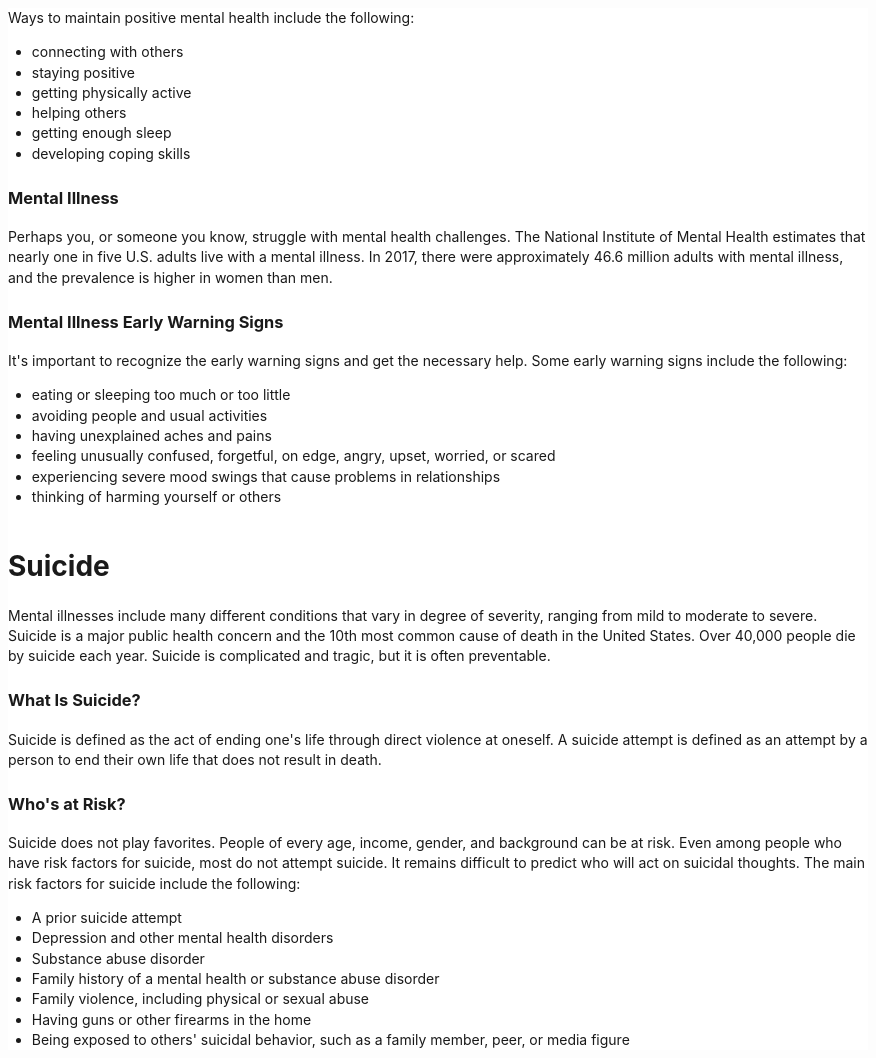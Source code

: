 Ways to maintain positive mental health include the following:</p>

<ul>
  <li>connecting with others</li>
  <li>staying positive</li>
  <li>getting physically active</li>
  <li>helping others</li>
  <li>getting enough sleep</li>
  <li>developing coping skills</li>
</ul>

<h3>Mental Illness</h3>

<p>Perhaps you, or someone you know, struggle with mental health challenges. The National Institute of Mental Health estimates that nearly one in five U.S. adults live with a mental illness. In 2017, there were approximately 46.6 million adults with mental illness, and the prevalence is higher in women than men.</p>

<h3>Mental Illness Early Warning Signs</h3>

<p>It's important to recognize the early warning signs and get the necessary help. Some early warning signs include the following:</p>

<ul>
  <li>eating or sleeping too much or too little</li>
  <li>avoiding people and usual activities</li>
  <li>having unexplained aches and pains</li>
  <li>feeling unusually confused, forgetful, on edge, angry, upset, worried, or scared</li>
  <li>experiencing severe mood swings that cause problems in relationships</li>
  <li>thinking of harming yourself or others</li>
</ul>


<h1>Suicide</h1>

<p>Mental illnesses include many different conditions that vary in degree of severity, ranging from mild to moderate to severe. Suicide is a major public health concern and the 10th most common cause of death in the United States. Over 40,000 people die by suicide each year. Suicide is complicated and tragic, but it is often preventable. </p>

<h3>What Is Suicide? </h3>
<p>Suicide  is defined as the act of ending one's life through direct violence at oneself. A suicide attempt is defined as an attempt by a person to end their own life that does not result in death.</p>

<h3>Who's at Risk?</h3>
<p>Suicide does not play favorites. People of every age, income, gender, and background can be at risk. Even among people who have risk factors for suicide, most do not attempt suicide. It remains difficult to predict who will act on suicidal thoughts. The main risk factors for suicide include the following:</p>

<ul>
  <li>A prior suicide attempt</li>
  <li>Depression and other mental health disorders</li>
  <li>Substance abuse disorder</li>
  <li>Family history of a mental health or substance abuse disorder</li>
  <li>Family violence, including physical or sexual abuse</li>
  <li>Having guns or other firearms in the home</li>
  <li>Being exposed to others' suicidal behavior, such as a family member, peer, or media figure</li>
</ul>
